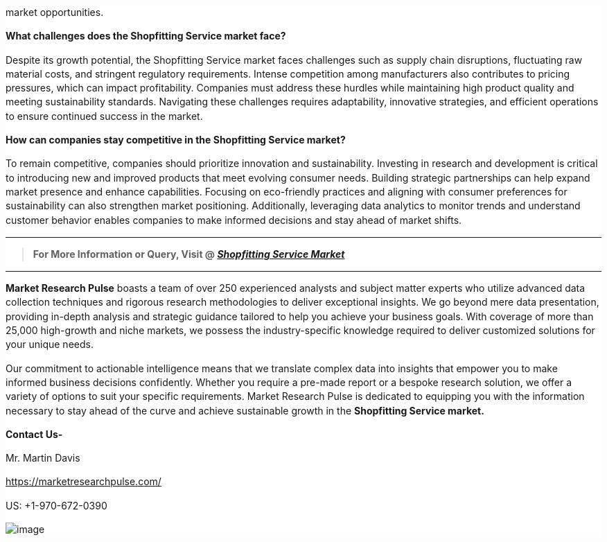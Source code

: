 market opportunities.</p><p><strong>What challenges does the Shopfitting Service market face?</strong></p><p>Despite its growth potential, the Shopfitting Service market faces challenges such as supply chain disruptions, fluctuating raw material costs, and stringent regulatory requirements. Intense competition among manufacturers also contributes to pricing pressures, which can impact profitability. Companies must address these hurdles while maintaining high product quality and meeting sustainability standards. Navigating these challenges requires adaptability, innovative strategies, and efficient operations to ensure continued success in the market.</p><p><strong>How can companies stay competitive in the Shopfitting Service market?</strong></p><p>To remain competitive, companies should prioritize innovation and sustainability. Investing in research and development is critical to introducing new and improved products that meet evolving consumer needs. Building strategic partnerships can help expand market presence and enhance capabilities. Focusing on eco-friendly practices and aligning with consumer preferences for sustainability can also strengthen market positioning. Additionally, leveraging data analytics to monitor trends and understand customer behavior enables companies to make informed decisions and stay ahead of market shifts.</p><hr /><blockquote><p><strong>For More Information or Query, Visit @&nbsp;<em><a href="https://marketresearchpulse.com/report/13205/shopfitting-service-market?utm_source=Linkedin&utm_medium=022">Shopfitting Service Market</a></em></strong></p></blockquote><hr /><p><strong>Market Research Pulse</strong> boasts a team of over 250 experienced analysts and subject matter experts who utilize advanced data collection techniques and rigorous research methodologies to deliver exceptional insights. We go beyond mere data presentation, providing in-depth analysis and strategic guidance tailored to help you achieve your business goals. With coverage of more than 25,000 high-growth and niche markets, we possess the industry-specific knowledge required to deliver customized solutions for your unique needs.</p><p>Our commitment to actionable intelligence means that we translate complex data into insights that empower you to make informed business decisions confidently. Whether you require a pre-made report or a bespoke research solution, we offer a variety of options to suit your specific requirements. Market Research Pulse is dedicated to equipping you with the information necessary to stay ahead of the curve and achieve sustainable growth in the <strong>Shopfitting Service market.</strong></p><p><strong>Contact Us-</strong></p><p>Mr. Martin Davis</p><p>https://marketresearchpulse.com/</p><p>US: +1-970-672-0390</p>
![image](https://github.com/user-attachments/assets/80c4dc00-4baa-404e-84a4-d90ccd47f6a6)
